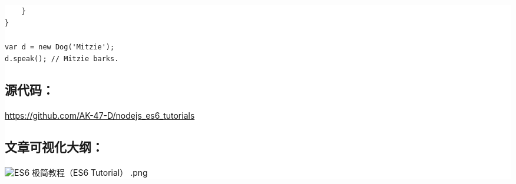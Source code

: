 ```
    }
}

var d = new Dog('Mitzie');
d.speak(); // Mitzie barks.
```

## 源代码：

https://github.com/AK-47-D/nodejs_es6_tutorials

## 文章可视化大纲：

![ES6 极简教程（ES6 Tutorial） .png](https://upload-images.jianshu.io/upload_images/1233356-9f23253560c0d88b.png?imageMogr2/auto-orient/strip%7CimageView2/2/w/1240)


